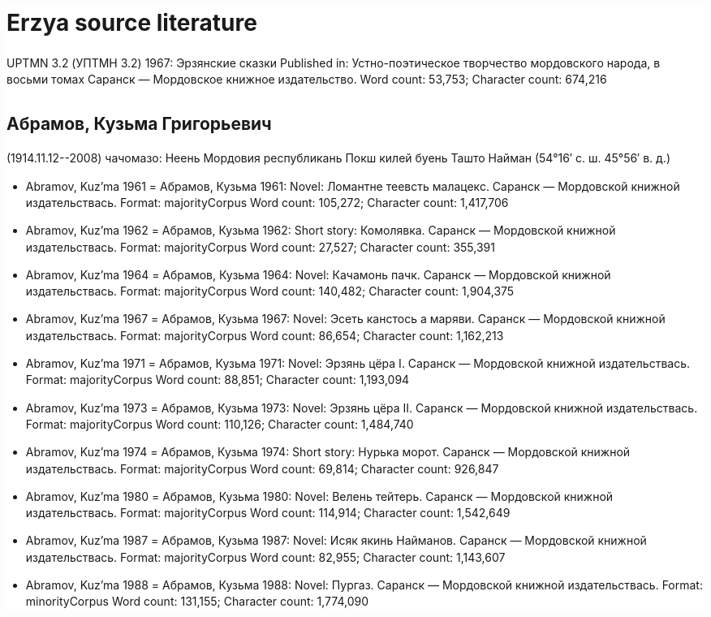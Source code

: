 # Erzya source literature


UPTMN 3.2 (УПТМН 3.2) 1967:
Эрзянские сказки
Published in: Устно-поэтическое творчество мордовского народа, в восьми томах Саранск ― Мордовское книжное издательство.
Word count: 53,753; Character count: 674,216

## Абрамов, Кузьма Григорьевич
(1914.11.12--2008)
чачомазо: Неень Мордовия республикань Покш килей буень Ташто Найман (54°16′ с. ш. 45°56′ в. д.)

- Abramov, Kuz’ma 1961 = Абрамов, Кузьма 1961: Novel: Ломантне теевсть малацекс.
Саранск ― Мордовской книжной издательствась. Format: majorityCorpus
Word count: 105,272; Character count: 1,417,706 

- Abramov, Kuz’ma 1962 = Абрамов, Кузьма 1962:
Short story: Комолявка.
Саранск ― Мордовской книжной издательствась. Format: majorityCorpus
Word count: 27,527; Character count: 355,391

- Abramov, Kuz’ma 1964 = Абрамов, Кузьма 1964: Novel: Качамонь пачк.
Саранск ― Мордовской книжной издательствась. Format: majorityCorpus
Word count: 140,482; Character count: 1,904,375 

- Abramov, Kuz’ma 1967 = Абрамов, Кузьма 1967:
Novel: Эсеть канстось а маряви.
Саранск ― Мордовской книжной издательствась. Format: majorityCorpus
Word count: 86,654; Character count: 1,162,213

- Abramov, Kuz’ma 1971 = Абрамов, Кузьма 1971: Novel: Эрзянь цёра I.
Саранск ― Мордовской книжной издательствась. Format: majorityCorpus
Word count: 88,851; Character count: 1,193,094 

- Abramov, Kuz’ma 1973 = Абрамов, Кузьма 1973:
Novel: Эрзянь цёра II.
Саранск ― Мордовской книжной издательствась. Format: majorityCorpus
Word count: 110,126; Character count: 1,484,740

- Abramov, Kuz’ma 1974 = Абрамов, Кузьма 1974: Short story: Нурька морот.
Саранск ― Мордовской книжной издательствась. Format: majorityCorpus
Word count: 69,814; Character count: 926,847

- Abramov, Kuz’ma 1980 = Абрамов, Кузьма 1980:
Novel: Велень тейтерь.
Саранск ― Мордовской книжной издательствась. Format: majorityCorpus
Word count: 114,914; Character count: 1,542,649

- Abramov, Kuz’ma 1987 = Абрамов, Кузьма 1987: Novel: Исяк якинь Найманов.
Саранск ― Мордовской книжной издательствась. Format: majorityCorpus
Word count: 82,955; Character count: 1,143,607 

- Abramov, Kuz’ma 1988 = Абрамов, Кузьма 1988:
Novel: Пургаз.
Саранск ― Мордовской книжной издательствась. Format: minorityCorpus
Word count: 131,155; Character count: 1,774,090
